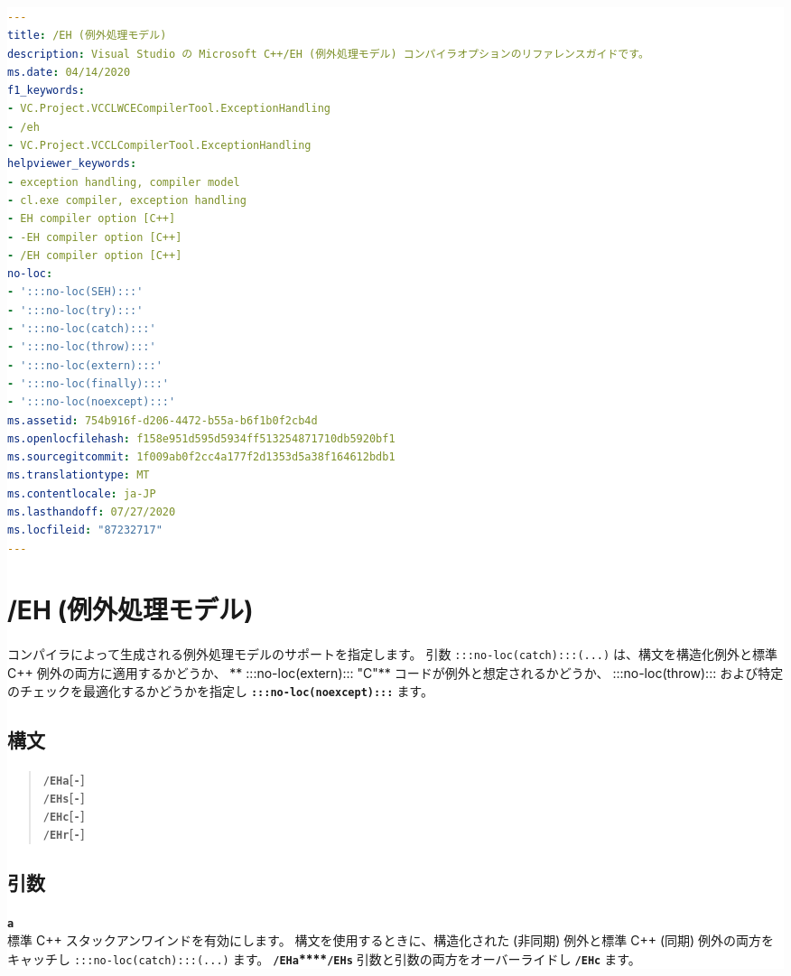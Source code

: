 ```yaml
---
title: /EH (例外処理モデル)
description: Visual Studio の Microsoft C++/EH (例外処理モデル) コンパイラオプションのリファレンスガイドです。
ms.date: 04/14/2020
f1_keywords:
- VC.Project.VCCLWCECompilerTool.ExceptionHandling
- /eh
- VC.Project.VCCLCompilerTool.ExceptionHandling
helpviewer_keywords:
- exception handling, compiler model
- cl.exe compiler, exception handling
- EH compiler option [C++]
- -EH compiler option [C++]
- /EH compiler option [C++]
no-loc:
- ':::no-loc(SEH):::'
- ':::no-loc(try):::'
- ':::no-loc(catch):::'
- ':::no-loc(throw):::'
- ':::no-loc(extern):::'
- ':::no-loc(finally):::'
- ':::no-loc(noexcept):::'
ms.assetid: 754b916f-d206-4472-b55a-b6f1b0f2cb4d
ms.openlocfilehash: f158e951d595d5934ff513254871710db5920bf1
ms.sourcegitcommit: 1f009ab0f2cc4a177f2d1353d5a38f164612bdb1
ms.translationtype: MT
ms.contentlocale: ja-JP
ms.lasthandoff: 07/27/2020
ms.locfileid: "87232717"
---
```

# <a name="eh-exception-handling-model"></a>/EH (例外処理モデル)

コンパイラによって生成される例外処理モデルのサポートを指定します。 引数 `:::no-loc(catch):::(...)` は、構文を構造化例外と標準 C++ 例外の両方に適用するかどうか、 ** :::no-loc(extern)::: "C"** コードが例外と想定されるかどうか、 :::no-loc(throw)::: および特定のチェックを最適化するかどうかを指定し **`:::no-loc(noexcept):::`** ます。

## <a name="syntax"></a>構文

> **`/EHa`**[**`-`**]\
> **`/EHs`**[**`-`**]\
> **`/EHc`**[**`-`**]\
> **`/EHr`**[**`-`**]

## <a name="arguments"></a>引数

**`a`**\
標準 C++ スタックアンワインドを有効にします。 構文を使用するときに、構造化された (非同期) 例外と標準 C++ (同期) 例外の両方をキャッチし `:::no-loc(catch):::(...)` ます。 **`/EHa`****`/EHs`** 引数と引数の両方をオーバーライドし **`/EHc`** ます。
